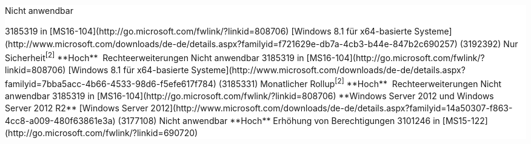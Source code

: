 Nicht anwendbar
</td>
<td style="border:1px solid black;">
3185319 in [MS16-104](http://go.microsoft.com/fwlink/?linkid=808706)
</td>
</tr>
<tr>
<td style="border:1px solid black;">
[Windows 8.1 für x64-basierte Systeme](http://www.microsoft.com/downloads/de-de/details.aspx?familyid=f721629e-db7a-4cb3-b44e-847b2c690257)  
(3192392)  
Nur Sicherheit<sup>[2]</sup>
</td>
<td style="border:1px solid black;">
**Hoch**   
Rechteerweiterungen
</td>
<td style="border:1px solid black;">
Nicht anwendbar
</td>
<td style="border:1px solid black;">
3185319 in [MS16-104](http://go.microsoft.com/fwlink/?linkid=808706)
</td>
</tr>
<tr>
<td style="border:1px solid black;">
[Windows 8.1 für x64-basierte Systeme](http://www.microsoft.com/downloads/de-de/details.aspx?familyid=7bba5acc-4b66-4533-98d6-f5efe617f784)  
(3185331)  
Monatlicher Rollup<sup>[2]</sup>
</td>
<td style="border:1px solid black;">
**Hoch**   
Rechteerweiterungen
</td>
<td style="border:1px solid black;">
Nicht anwendbar
</td>
<td style="border:1px solid black;">
3185319 in [MS16-104](http://go.microsoft.com/fwlink/?linkid=808706)
</td>
</tr>
<tr>
<td style="border:1px solid black;" colspan="4">
**Windows Server 2012 und Windows Server 2012 R2**
</td>
</tr>
<tr>
<td style="border:1px solid black;">
[Windows Server 2012](http://www.microsoft.com/downloads/de-de/details.aspx?familyid=14a50307-f863-4cc8-a009-480f63861e3a)  
(3177108)
</td>
<td style="border:1px solid black;">
Nicht anwendbar
</td>
<td style="border:1px solid black;">
**Hoch**  
Erhöhung von Berechtigungen
</td>
<td style="border:1px solid black;">
3101246 in [MS15-122](http://go.microsoft.com/fwlink/?linkid=690720)
</td>
</tr>